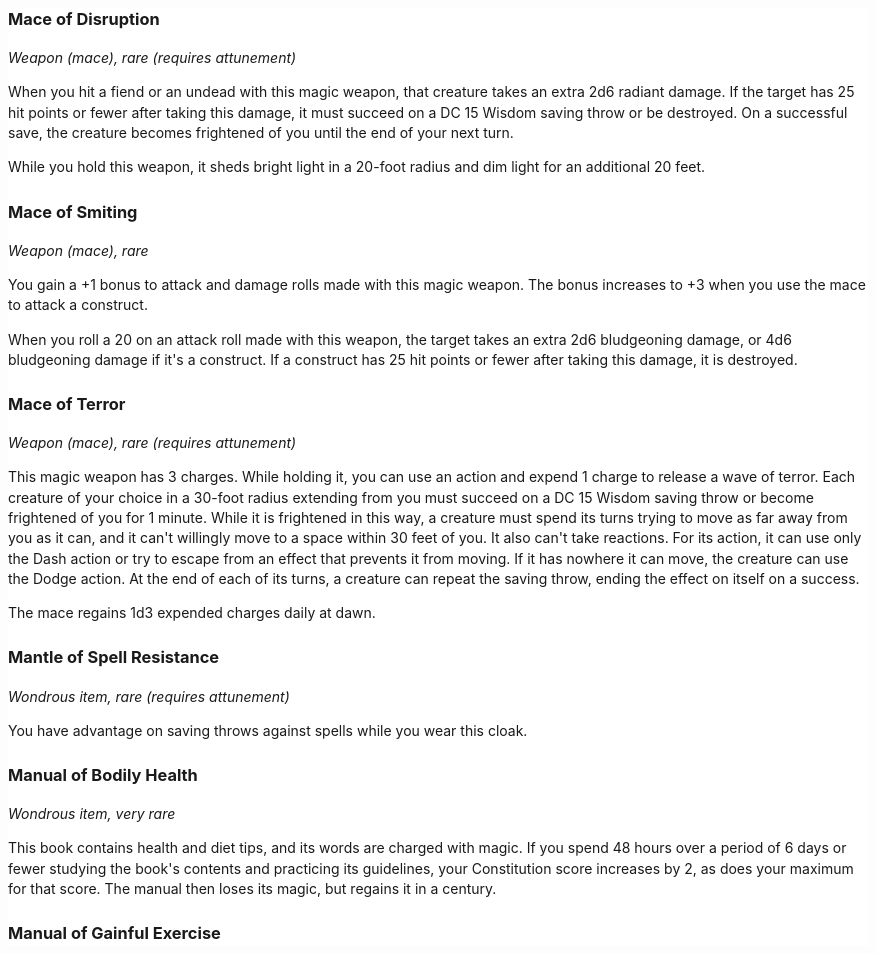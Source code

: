 ### Mace of Disruption

*Weapon (mace), rare (requires attunement)*

When you hit a fiend or an undead with this magic weapon, that creature takes an extra 2d6 radiant damage. If the target has 25 hit points or fewer after taking this damage, it must succeed on a DC 15 Wisdom saving throw or be destroyed. On a successful save, the creature becomes frightened of you until the end of your next turn.

While you hold this weapon, it sheds bright light in a 20-foot radius and dim light for an additional 20 feet.

### Mace of Smiting

*Weapon (mace), rare*

You gain a +1 bonus to attack and damage rolls made with this magic weapon. The bonus increases to +3 when you use the mace to attack a construct.

When you roll a 20 on an attack roll made with this weapon, the target takes an extra 2d6 bludgeoning damage, or 4d6 bludgeoning damage if it's a construct. If a construct has 25 hit points or fewer after taking this damage, it is destroyed.

### Mace of Terror

*Weapon (mace), rare (requires attunement)*

This magic weapon has 3 charges. While holding it, you can use an action and expend 1 charge to release a wave of terror. Each creature of your choice in a 30-foot radius extending from you must succeed on a DC 15 Wisdom saving throw or become frightened of you for 1 minute. While it is frightened in this way, a creature must spend its turns trying to move as far away from you as it can, and it can't willingly move to a space within 30 feet of you. It also can't take reactions. For its action, it can use only the Dash action or try to escape from an effect that prevents it from moving. If it has nowhere it can move, the creature can use the Dodge action. At the end of each of its turns, a creature can repeat the saving throw, ending the effect on itself on a success.

The mace regains 1d3 expended charges daily at dawn.

### Mantle of Spell Resistance

*Wondrous item, rare (requires attunement)*

You have advantage on saving throws against spells while you wear this cloak.

### Manual of Bodily Health

*Wondrous item, very rare*

This book contains health and diet tips, and its words are charged with magic. If you spend 48 hours over a period of 6 days or fewer studying the book's contents and practicing its guidelines, your Constitution score increases by 2, as does your maximum for that score. The manual then loses its magic, but regains it in a century.

### Manual of Gainful Exercise
